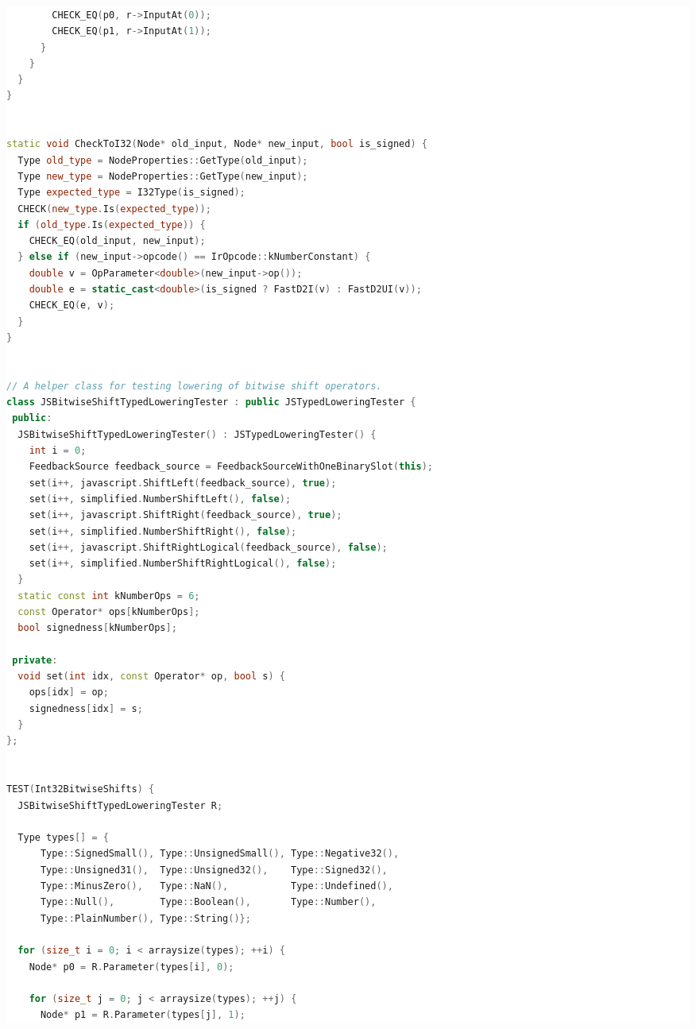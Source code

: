 ```cpp
        CHECK_EQ(p0, r->InputAt(0));
        CHECK_EQ(p1, r->InputAt(1));
      }
    }
  }
}


static void CheckToI32(Node* old_input, Node* new_input, bool is_signed) {
  Type old_type = NodeProperties::GetType(old_input);
  Type new_type = NodeProperties::GetType(new_input);
  Type expected_type = I32Type(is_signed);
  CHECK(new_type.Is(expected_type));
  if (old_type.Is(expected_type)) {
    CHECK_EQ(old_input, new_input);
  } else if (new_input->opcode() == IrOpcode::kNumberConstant) {
    double v = OpParameter<double>(new_input->op());
    double e = static_cast<double>(is_signed ? FastD2I(v) : FastD2UI(v));
    CHECK_EQ(e, v);
  }
}


// A helper class for testing lowering of bitwise shift operators.
class JSBitwiseShiftTypedLoweringTester : public JSTypedLoweringTester {
 public:
  JSBitwiseShiftTypedLoweringTester() : JSTypedLoweringTester() {
    int i = 0;
    FeedbackSource feedback_source = FeedbackSourceWithOneBinarySlot(this);
    set(i++, javascript.ShiftLeft(feedback_source), true);
    set(i++, simplified.NumberShiftLeft(), false);
    set(i++, javascript.ShiftRight(feedback_source), true);
    set(i++, simplified.NumberShiftRight(), false);
    set(i++, javascript.ShiftRightLogical(feedback_source), false);
    set(i++, simplified.NumberShiftRightLogical(), false);
  }
  static const int kNumberOps = 6;
  const Operator* ops[kNumberOps];
  bool signedness[kNumberOps];

 private:
  void set(int idx, const Operator* op, bool s) {
    ops[idx] = op;
    signedness[idx] = s;
  }
};


TEST(Int32BitwiseShifts) {
  JSBitwiseShiftTypedLoweringTester R;

  Type types[] = {
      Type::SignedSmall(), Type::UnsignedSmall(), Type::Negative32(),
      Type::Unsigned31(),  Type::Unsigned32(),    Type::Signed32(),
      Type::MinusZero(),   Type::NaN(),           Type::Undefined(),
      Type::Null(),        Type::Boolean(),       Type::Number(),
      Type::PlainNumber(), Type::String()};

  for (size_t i = 0; i < arraysize(types); ++i) {
    Node* p0 = R.Parameter(types[i], 0);

    for (size_t j = 0; j < arraysize(types); ++j) {
      Node* p1 = R.Parameter(types[j], 1);
```